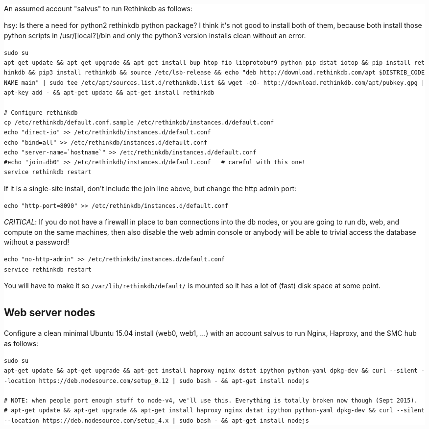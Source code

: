 
An assumed account "salvus" to run Rethinkdb as follows:

hsy: Is there a need for python2 rethinkdb python package?
I think it's not good to install both of them,
because both install those python scripts in /usr/[local?]/bin
and only the python3 version installs clean without an error.

	sudo su
	apt-get update && apt-get upgrade && apt-get install bup htop fio libprotobuf9 python-pip dstat iotop && pip install rethinkdb && pip3 install rethinkdb && source /etc/lsb-release && echo "deb http://download.rethinkdb.com/apt $DISTRIB_CODENAME main" | sudo tee /etc/apt/sources.list.d/rethinkdb.list && wget -qO- http://download.rethinkdb.com/apt/pubkey.gpg | apt-key add - && apt-get update && apt-get install rethinkdb

    # Configure rethinkdb
    cp /etc/rethinkdb/default.conf.sample /etc/rethinkdb/instances.d/default.conf
    echo "direct-io" >> /etc/rethinkdb/instances.d/default.conf
    echo "bind=all" >> /etc/rethinkdb/instances.d/default.conf
    echo "server-name=`hostname`" >> /etc/rethinkdb/instances.d/default.conf
    #echo "join=db0" >> /etc/rethinkdb/instances.d/default.conf   # careful with this one!
    service rethinkdb restart

If it is a single-site install, don't include the join line above, but
change the http admin port:

    echo "http-port=8090" >> /etc/rethinkdb/instances.d/default.conf

*CRITICAL*: If you do not have a firewall in place to ban connections into
the db nodes, or you are going to run db, web, and compute on the same
machines, then also disable the web admin console or anybody will be
able to trivial access the database without a password!

    echo "no-http-admin" >> /etc/rethinkdb/instances.d/default.conf
    service rethinkdb restart



You will have to make it so `/var/lib/rethinkdb/default/` is mounted so
it has a lot of (fast) disk space at some point.

## Web server nodes

Configure a clean minimal Ubuntu 15.04 install (web0, web1, ...) with an account salvus to run Nginx, Haproxy, and the SMC hub as follows:

    sudo su
    apt-get update && apt-get upgrade && apt-get install haproxy nginx dstat ipython python-yaml dpkg-dev && curl --silent --location https://deb.nodesource.com/setup_0.12 | sudo bash - && apt-get install nodejs

    # NOTE: when people port enough stuff to node-v4, we'll use this. Everything is totally broken now though (Sept 2015).
    # apt-get update && apt-get upgrade && apt-get install haproxy nginx dstat ipython python-yaml dpkg-dev && curl --silent --location https://deb.nodesource.com/setup_4.x | sudo bash - && apt-get install nodejs
